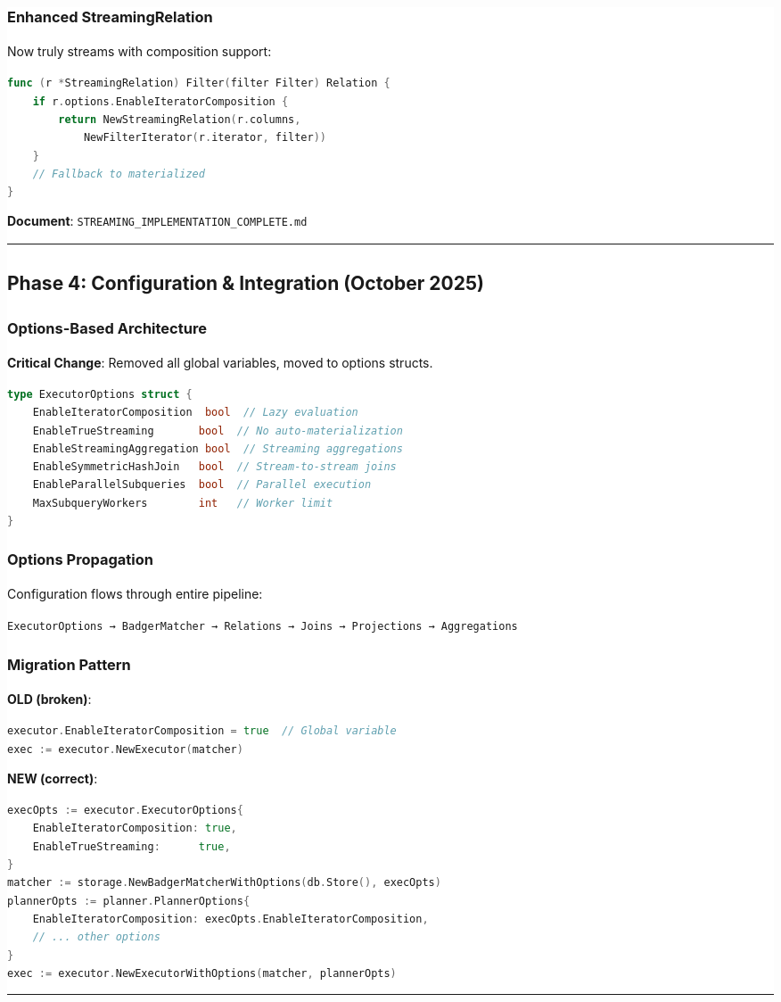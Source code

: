### Enhanced StreamingRelation

Now truly streams with composition support:

```go
func (r *StreamingRelation) Filter(filter Filter) Relation {
    if r.options.EnableIteratorComposition {
        return NewStreamingRelation(r.columns,
            NewFilterIterator(r.iterator, filter))
    }
    // Fallback to materialized
}
```

**Document**: `STREAMING_IMPLEMENTATION_COMPLETE.md`

---

## Phase 4: Configuration & Integration (October 2025)

### Options-Based Architecture

**Critical Change**: Removed all global variables, moved to options structs.

```go
type ExecutorOptions struct {
    EnableIteratorComposition  bool  // Lazy evaluation
    EnableTrueStreaming       bool  // No auto-materialization
    EnableStreamingAggregation bool  // Streaming aggregations
    EnableSymmetricHashJoin   bool  // Stream-to-stream joins
    EnableParallelSubqueries  bool  // Parallel execution
    MaxSubqueryWorkers        int   // Worker limit
}
```

### Options Propagation

Configuration flows through entire pipeline:
```
ExecutorOptions → BadgerMatcher → Relations → Joins → Projections → Aggregations
```

### Migration Pattern

**OLD (broken)**:
```go
executor.EnableIteratorComposition = true  // Global variable
exec := executor.NewExecutor(matcher)
```

**NEW (correct)**:
```go
execOpts := executor.ExecutorOptions{
    EnableIteratorComposition: true,
    EnableTrueStreaming:      true,
}
matcher := storage.NewBadgerMatcherWithOptions(db.Store(), execOpts)
plannerOpts := planner.PlannerOptions{
    EnableIteratorComposition: execOpts.EnableIteratorComposition,
    // ... other options
}
exec := executor.NewExecutorWithOptions(matcher, plannerOpts)
```

---